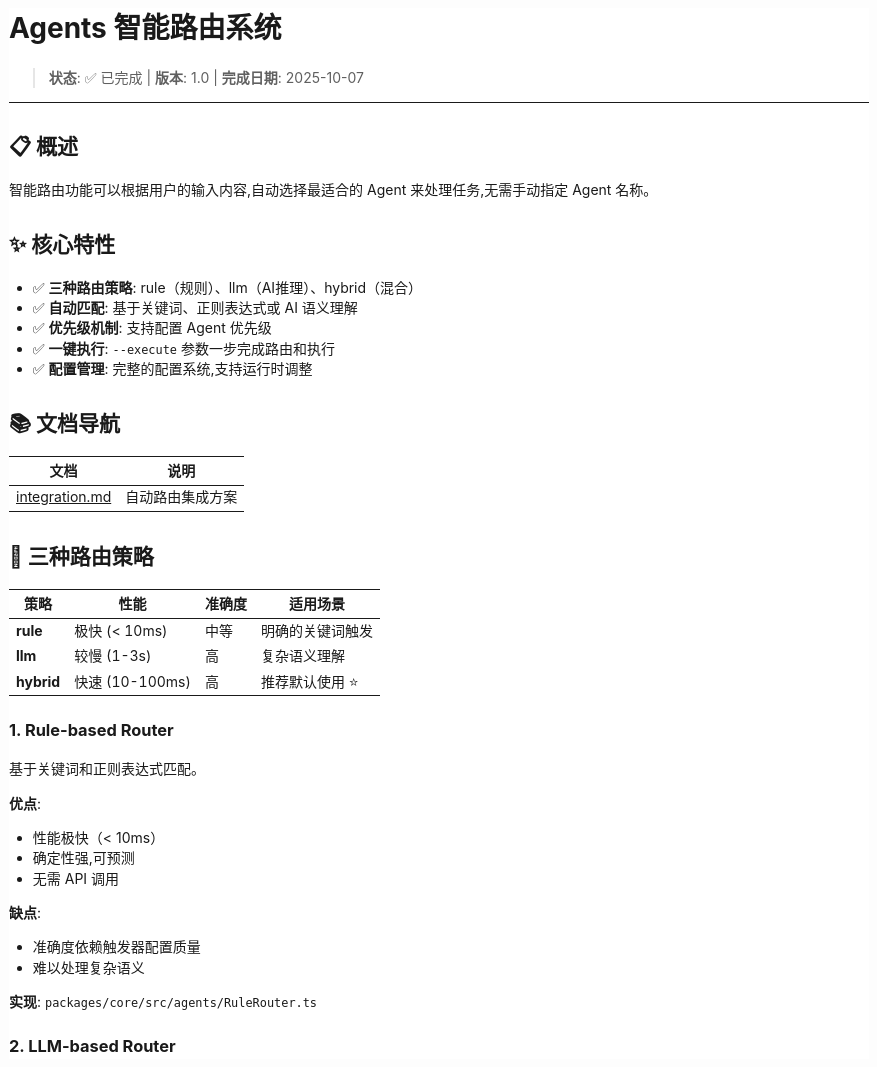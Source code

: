# Agents 智能路由系统

> **状态**: ✅ 已完成 | **版本**: 1.0 | **完成日期**: 2025-10-07

---

## 📋 概述

智能路由功能可以根据用户的输入内容,自动选择最适合的 Agent 来处理任务,无需手动指定 Agent 名称。

## ✨ 核心特性

- ✅ **三种路由策略**: rule（规则）、llm（AI推理）、hybrid（混合）
- ✅ **自动匹配**: 基于关键词、正则表达式或 AI 语义理解
- ✅ **优先级机制**: 支持配置 Agent 优先级
- ✅ **一键执行**: `--execute` 参数一步完成路由和执行
- ✅ **配置管理**: 完整的配置系统,支持运行时调整

## 📚 文档导航

| 文档 | 说明 |
|------|------|
| [integration.md](./integration.md) | 自动路由集成方案 |

## 🎯 三种路由策略

| 策略 | 性能 | 准确度 | 适用场景 |
|------|------|--------|----------|
| **rule** | 极快 (< 10ms) | 中等 | 明确的关键词触发 |
| **llm** | 较慢 (1-3s) | 高 | 复杂语义理解 |
| **hybrid** | 快速 (10-100ms) | 高 | 推荐默认使用 ⭐ |

### 1. Rule-based Router

基于关键词和正则表达式匹配。

**优点**:
- 性能极快（< 10ms）
- 确定性强,可预测
- 无需 API 调用

**缺点**:
- 准确度依赖触发器配置质量
- 难以处理复杂语义

**实现**: `packages/core/src/agents/RuleRouter.ts`

### 2. LLM-based Router
